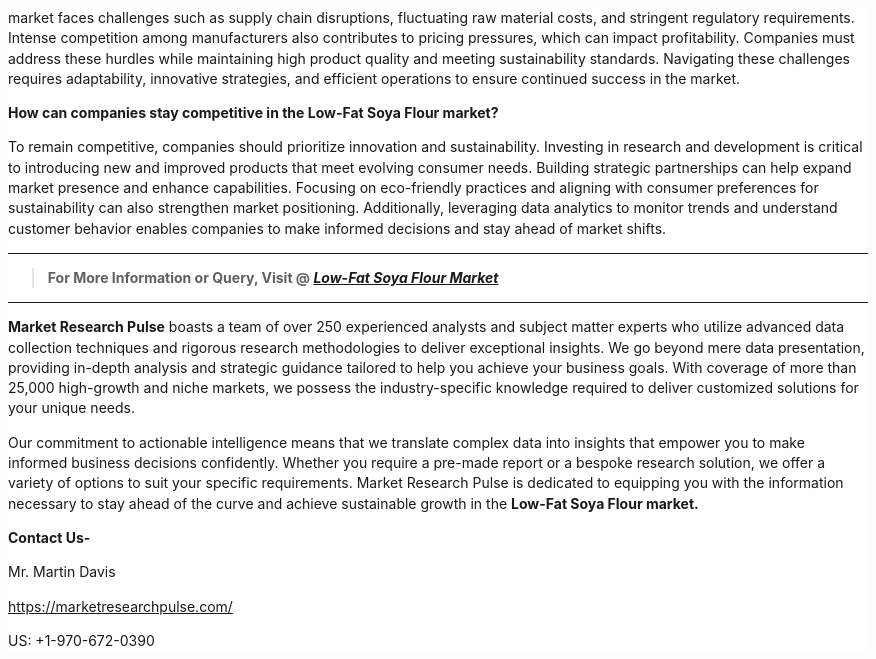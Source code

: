 market faces challenges such as supply chain disruptions, fluctuating raw material costs, and stringent regulatory requirements. Intense competition among manufacturers also contributes to pricing pressures, which can impact profitability. Companies must address these hurdles while maintaining high product quality and meeting sustainability standards. Navigating these challenges requires adaptability, innovative strategies, and efficient operations to ensure continued success in the market.</p><p><strong>How can companies stay competitive in the Low-Fat Soya Flour market?</strong></p><p>To remain competitive, companies should prioritize innovation and sustainability. Investing in research and development is critical to introducing new and improved products that meet evolving consumer needs. Building strategic partnerships can help expand market presence and enhance capabilities. Focusing on eco-friendly practices and aligning with consumer preferences for sustainability can also strengthen market positioning. Additionally, leveraging data analytics to monitor trends and understand customer behavior enables companies to make informed decisions and stay ahead of market shifts.</p><hr /><blockquote><p><strong>For More Information or Query, Visit @&nbsp;<em><a href="https://marketresearchpulse.com/report/149870/low-fat-soya-flour-market?utm_source=Linkedin&utm_medium=0112">Low-Fat Soya Flour Market</a></em></strong></p></blockquote><hr /><p><strong>Market Research Pulse</strong> boasts a team of over 250 experienced analysts and subject matter experts who utilize advanced data collection techniques and rigorous research methodologies to deliver exceptional insights. We go beyond mere data presentation, providing in-depth analysis and strategic guidance tailored to help you achieve your business goals. With coverage of more than 25,000 high-growth and niche markets, we possess the industry-specific knowledge required to deliver customized solutions for your unique needs.</p><p>Our commitment to actionable intelligence means that we translate complex data into insights that empower you to make informed business decisions confidently. Whether you require a pre-made report or a bespoke research solution, we offer a variety of options to suit your specific requirements. Market Research Pulse is dedicated to equipping you with the information necessary to stay ahead of the curve and achieve sustainable growth in the <strong>Low-Fat Soya Flour market.</strong></p><p><strong>Contact Us-</strong></p><p>Mr. Martin Davis</p><p>https://marketresearchpulse.com/</p><p>US: +1-970-672-0390</p>
